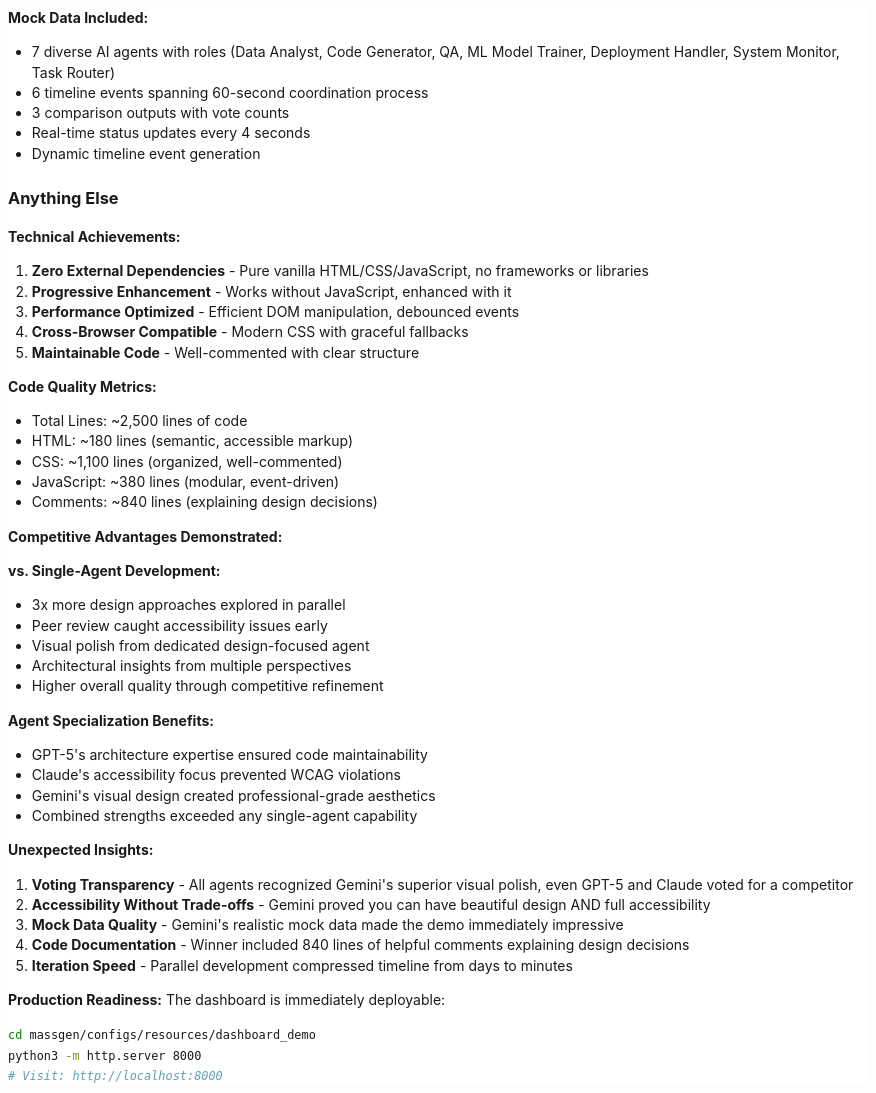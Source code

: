 **Mock Data Included:**
- 7 diverse AI agents with roles (Data Analyst, Code Generator, QA, ML Model Trainer, Deployment Handler, System Monitor, Task Router)
- 6 timeline events spanning 60-second coordination process
- 3 comparison outputs with vote counts
- Real-time status updates every 4 seconds
- Dynamic timeline event generation

### Anything Else

**Technical Achievements:**

1. **Zero External Dependencies** - Pure vanilla HTML/CSS/JavaScript, no frameworks or libraries
2. **Progressive Enhancement** - Works without JavaScript, enhanced with it
3. **Performance Optimized** - Efficient DOM manipulation, debounced events
4. **Cross-Browser Compatible** - Modern CSS with graceful fallbacks
5. **Maintainable Code** - Well-commented with clear structure

**Code Quality Metrics:**
- Total Lines: ~2,500 lines of code
- HTML: ~180 lines (semantic, accessible markup)
- CSS: ~1,100 lines (organized, well-commented)
- JavaScript: ~380 lines (modular, event-driven)
- Comments: ~840 lines (explaining design decisions)

**Competitive Advantages Demonstrated:**

**vs. Single-Agent Development:**
- 3x more design approaches explored in parallel
- Peer review caught accessibility issues early
- Visual polish from dedicated design-focused agent
- Architectural insights from multiple perspectives
- Higher overall quality through competitive refinement

**Agent Specialization Benefits:**
- GPT-5's architecture expertise ensured code maintainability
- Claude's accessibility focus prevented WCAG violations
- Gemini's visual design created professional-grade aesthetics
- Combined strengths exceeded any single-agent capability

**Unexpected Insights:**

1. **Voting Transparency** - All agents recognized Gemini's superior visual polish, even GPT-5 and Claude voted for a competitor
2. **Accessibility Without Trade-offs** - Gemini proved you can have beautiful design AND full accessibility
3. **Mock Data Quality** - Gemini's realistic mock data made the demo immediately impressive
4. **Code Documentation** - Winner included 840 lines of helpful comments explaining design decisions
5. **Iteration Speed** - Parallel development compressed timeline from days to minutes

**Production Readiness:**
The dashboard is immediately deployable:
```bash
cd massgen/configs/resources/dashboard_demo
python3 -m http.server 8000
# Visit: http://localhost:8000
```
